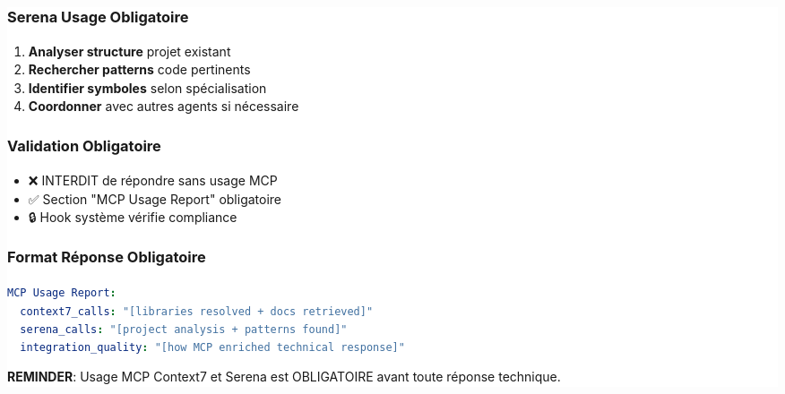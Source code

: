 ### Serena Usage Obligatoire  
1. **Analyser structure** projet existant
2. **Rechercher patterns** code pertinents
3. **Identifier symboles** selon spécialisation
4. **Coordonner** avec autres agents si nécessaire

### Validation Obligatoire
- ❌ INTERDIT de répondre sans usage MCP
- ✅ Section "MCP Usage Report" obligatoire
- 🔒 Hook système vérifie compliance

### Format Réponse Obligatoire
```yaml
MCP Usage Report:
  context7_calls: "[libraries resolved + docs retrieved]"
  serena_calls: "[project analysis + patterns found]"  
  integration_quality: "[how MCP enriched technical response]"
```

**REMINDER**: Usage MCP Context7 et Serena est OBLIGATOIRE avant toute réponse technique.